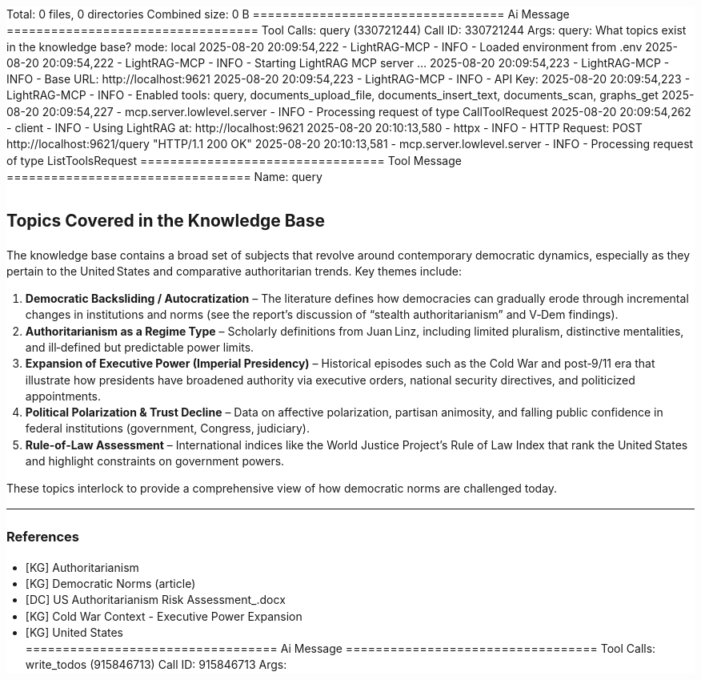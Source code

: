 
Total: 0 files, 0 directories
Combined size: 0 B
================================== Ai Message ==================================
Tool Calls:
  query (330721244)
 Call ID: 330721244
  Args:
    query: What topics exist in the knowledge base?
    mode: local
2025-08-20 20:09:54,222 - LightRAG-MCP - INFO - Loaded environment from .env
2025-08-20 20:09:54,222 - LightRAG-MCP - INFO - Starting LightRAG MCP server …
2025-08-20 20:09:54,223 - LightRAG-MCP - INFO - Base URL: http://localhost:9621
2025-08-20 20:09:54,223 - LightRAG-MCP - INFO - API Key: <none>
2025-08-20 20:09:54,223 - LightRAG-MCP - INFO - Enabled tools: query, documents_upload_file, documents_insert_text, documents_scan, graphs_get
2025-08-20 20:09:54,227 - mcp.server.lowlevel.server - INFO - Processing request of type CallToolRequest
2025-08-20 20:09:54,262 - client - INFO - Using LightRAG at: http://localhost:9621
2025-08-20 20:10:13,580 - httpx - INFO - HTTP Request: POST http://localhost:9621/query "HTTP/1.1 200 OK"
2025-08-20 20:10:13,581 - mcp.server.lowlevel.server - INFO - Processing request of type ListToolsRequest
================================= Tool Message =================================
Name: query

## Topics Covered in the Knowledge Base  

The knowledge base contains a broad set of subjects that revolve around contemporary democratic dynamics, especially as they pertain to the United States and comparative authoritarian trends. Key themes include:  

1. **Democratic Backsliding / Autocratization** – The literature defines how democracies can gradually erode through incremental changes in institutions and norms (see the report’s discussion of “stealth authoritarianism” and V‑Dem findings).  
2. **Authoritarianism as a Regime Type** – Scholarly definitions from Juan Linz, including limited pluralism, distinctive mentalities, and ill‑defined but predictable power limits.  
3. **Expansion of Executive Power (Imperial Presidency)** – Historical episodes such as the Cold War and post‑9/11 era that illustrate how presidents have broadened authority via executive orders, national security directives, and politicized appointments.  
4. **Political Polarization & Trust Decline** – Data on affective polarization, partisan animosity, and falling public confidence in federal institutions (government, Congress, judiciary).  
5. **Rule‑of‑Law Assessment** – International indices like the World Justice Project’s Rule of Law Index that rank the United States and highlight constraints on government powers.  

These topics interlock to provide a comprehensive view of how democratic norms are challenged today.

---

### References
- [KG] Authoritarianism  
- [KG] Democratic Norms (article)  
- [DC] US Authoritarianism Risk Assessment_.docx  
- [KG] Cold War Context - Executive Power Expansion  
- [KG] United States  
================================== Ai Message ==================================
Tool Calls:
  write_todos (915846713)
 Call ID: 915846713
  Args: